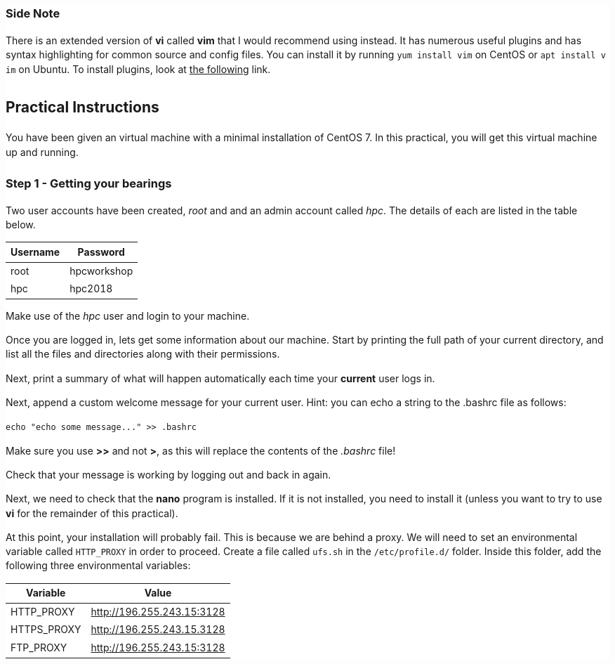 ### Side Note
There is an extended version of **vi** called **vim** that I would recommend using instead. It has numerous useful plugins and has syntax highlighting for common source and config files. You can install it by running `yum install vim` on CentOS or `apt install vim` on Ubuntu. To install plugins, look at [the following](https://github.com/VundleVim/Vundle.vim) link.

## Practical Instructions
You have been given an virtual machine with a minimal installation of CentOS 7. In this practical, you will get this virtual machine up and running. 



### Step 1 - Getting your bearings
Two user accounts have been created, *root* and and an admin account called *hpc*. The details of each are listed in the table below.

Username | Password
------------ | -------------
root| hpcworkshop
hpc | hpc2018

Make use of the *hpc* user and login to your machine.

Once you are logged in, lets get some information about our machine. 
Start by printing the full path of your current directory, and list all the files and directories along with their permissions.



Next, print a summary of what will happen automatically each time your **current** user logs in.



Next, append a custom welcome message for your current user. Hint: you can echo a string to the .bashrc file as follows:

`echo "echo some message..." >> .bashrc`

Make sure you use **>>** and not **>**, as this will replace the contents of the *.bashrc* file!

Check that your message is working by logging out and back in again.



Next, we need to check that the **nano** program is installed. If it is not installed, you need to install it (unless you want to try to use **vi** for the remainder of this practical).

At this point, your installation will probably fail. This is because we are behind a proxy. We will need to set an environmental variable called `HTTP_PROXY` in order to proceed. Create a file called `ufs.sh` in the `/etc/profile.d/` folder. Inside this folder, add the following three environmental variables:

Variable | Value
---------|-------
HTTP_PROXY | http://196.255.243.15:3128
HTTPS_PROXY | http://196.255.243.15.3128
FTP_PROXY| http://196.255.243.15:3128

